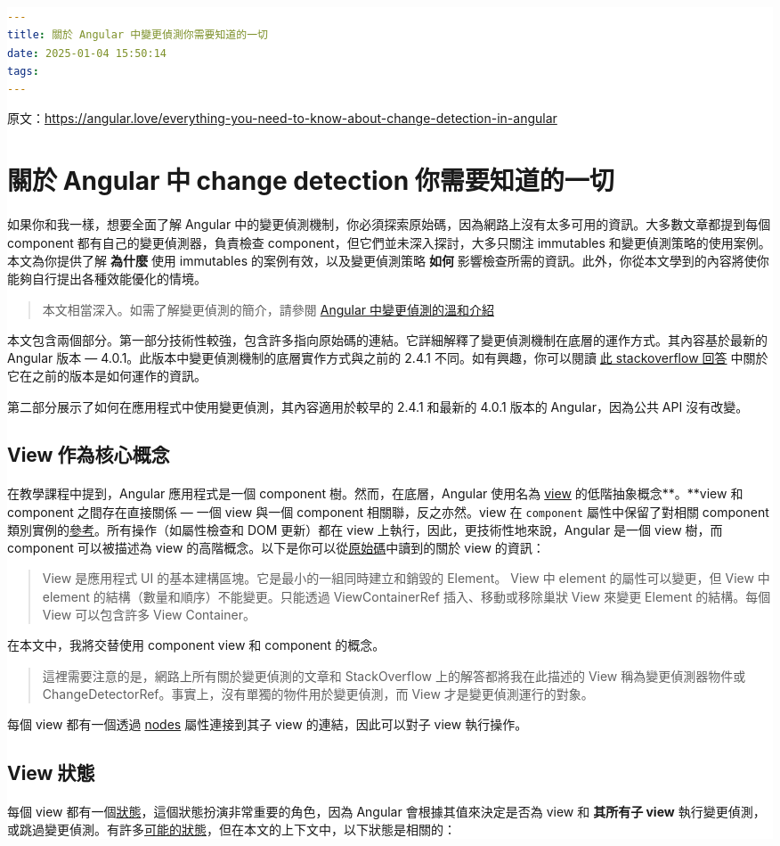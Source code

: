 ```yaml
---
title: 關於 Angular 中變更偵測你需要知道的一切
date: 2025-01-04 15:50:14
tags:
---
```


原文：<https://angular.love/everything-you-need-to-know-about-change-detection-in-angular>

# 關於 Angular 中 change detection 你需要知道的一切


如果你和我一樣，想要全面了解 Angular 中的變更偵測機制，你必須探索原始碼，因為網路上沒有太多可用的資訊。大多數文章都提到每個 component 都有自己的變更偵測器，負責檢查 component，但它們並未深入探討，大多只關注 immutables 和變更偵測策略的使用案例。本文為你提供了解 **為什麼** 使用 immutables 的案例有效，以及變更偵測策略 **如何** 影響檢查所需的資訊。此外，你從本文學到的內容將使你能夠自行提出各種效能優化的情境。

> 本文相當深入。如需了解變更偵測的簡介，請參閱 [Angular 中變更偵測的溫和介紹](https://angular.love/en/a-gentle-introduction-into-change-detection-in-angular/)

本文包含兩個部分。第一部分技術性較強，包含許多指向原始碼的連結。它詳細解釋了變更偵測機制在底層的運作方式。其內容基於最新的 Angular 版本 — 4.0.1。此版本中變更偵測機制的底層實作方式與之前的 2.4.1 不同。如有興趣，你可以閱讀 [此 stackoverflow 回答](http://stackoverflow.com/a/42807309/2545680) 中關於它在之前的版本是如何運作的資訊。

第二部分展示了如何在應用程式中使用變更偵測，其內容適用於較早的 2.4.1 和最新的 4.0.1 版本的 Angular，因為公共 API 沒有改變。



View 作為核心概念
----------------------

在教學課程中提到，Angular 應用程式是一個 component 樹。然而，在底層，Angular 使用名為 [view](https://github.com/angular/angular/blob/6b79ab5abec8b5a4b43d563ce65f032990b3e3bc/packages/core/src/view/types.ts#L301) 的低階抽象概念**。**view 和 component 之間存在直接關係 — 一個 view 與一個 component 相關聯，反之亦然。view 在 `component` 屬性中保留了對相關 component 類別實例的[參考](https://github.com/angular/angular/blob/6b79ab5abec8b5a4b43d563ce65f032990b3e3bc/packages/core/src/view/types.ts#L309)。所有操作（如屬性檢查和 DOM 更新）都在 view 上執行，因此，更技術性地來說，Angular 是一個 view 樹，而 component 可以被描述為 view 的高階概念。以下是你可以從[原始碼](https://github.com/angular/angular/blob/6b79ab5abec8b5a4b43d563ce65f032990b3e3bc/packages/core/src/linker/view_ref.ts#L31)中讀到的關於 view 的資訊：

> View 是應用程式 UI 的基本建構區塊。它是最小的一組同時建立和銷毀的 Element。
> View 中 element 的屬性可以變更，但 View 中 element 的結構（數量和順序）不能變更。只能透過 ViewContainerRef 插入、移動或移除巢狀 View 來變更 Element 的結構。每個 View 可以包含許多 View Container。

在本文中，我將交替使用 component view 和 component 的概念。

> 這裡需要注意的是，網路上所有關於變更偵測的文章和 StackOverflow 上的解答都將我在此描述的 View 稱為變更偵測器物件或 ChangeDetectorRef。事實上，沒有單獨的物件用於變更偵測，而 View 才是變更偵測運行的對象。

每個 view 都有一個透過 [nodes](https://github.com/angular/angular/blob/6b79ab5abec8b5a4b43d563ce65f032990b3e3bc/packages/core/src/view/types.ts#L316) 屬性連接到其子 view 的連結，因此可以對子 view 執行操作。

View 狀態
----------

每個 view 都有一個[狀態](https://github.com/angular/angular/blob/6b79ab5abec8b5a4b43d563ce65f032990b3e3bc/packages/core/src/view/types.ts#L317)，這個狀態扮演非常重要的角色，因為 Angular 會根據其值來決定是否為 view 和 ****其所有子 view**** 執行變更偵測，或跳過變更偵測。有許多[可能的狀態](https://github.com/angular/angular/blob/6b79ab5abec8b5a4b43d563ce65f032990b3e3bc/packages/core/src/view/types.ts#L325)，但在本文的上下文中，以下狀態是相關的：
